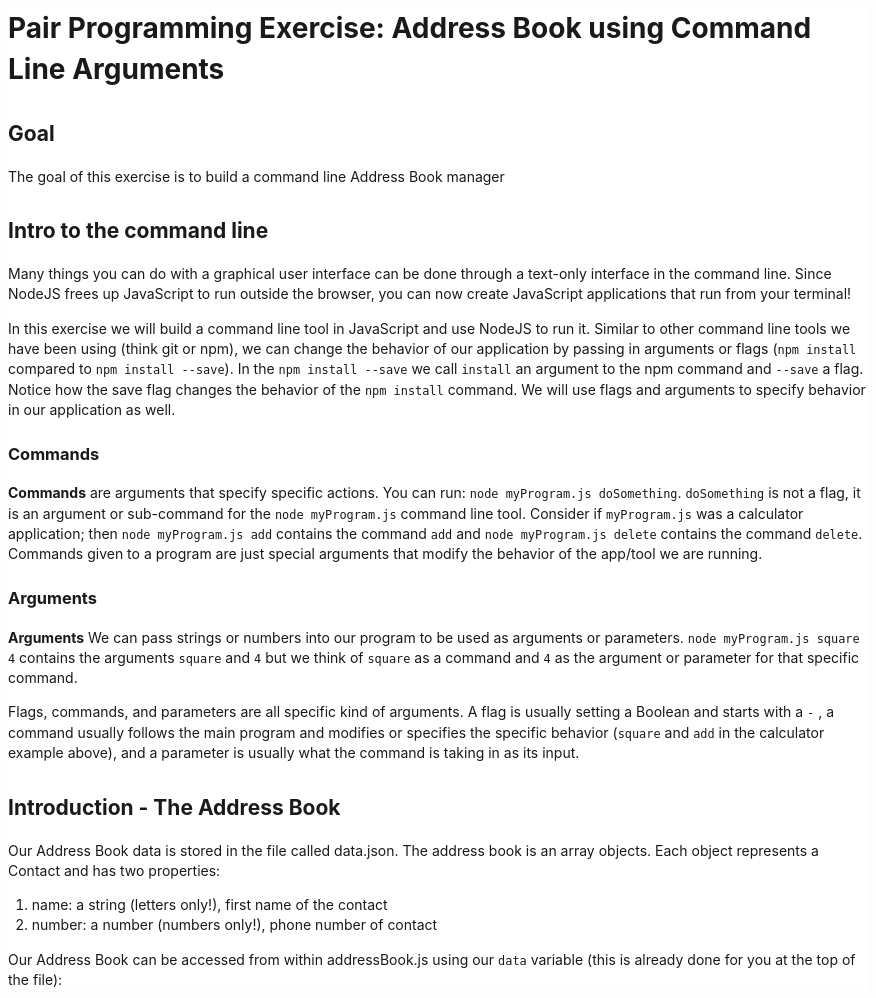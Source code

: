 
# Pair Programming Exercise: Address Book using Command Line Arguments

## Goal

The goal of this exercise is to build a command line Address Book manager

## Intro to the command line

Many things you can do with a graphical user interface can be done through a text-only interface in the command line. Since NodeJS frees up JavaScript to run outside the browser, you can now create JavaScript applications that run from your terminal!

In this exercise we will build a command line tool in JavaScript and use NodeJS to run it. Similar to other command line tools we have been using (think git or npm), we can change the behavior of our application by passing in arguments or flags (`npm install` compared to `npm install --save`). In the `npm install --save` we call `install` an argument to the npm command and `--save` a flag. Notice how the save flag changes the behavior of the `npm install` command. We will use flags and arguments to specify behavior in our application as well.

### Commands

**Commands** are arguments that specify specific actions. You can run:
`node myProgram.js doSomething`. `doSomething` is not a flag, it is an argument or sub-command for the `node myProgram.js` command line tool. Consider if `myProgram.js` was a calculator application; then `node myProgram.js add` contains the command `add` and `node myProgram.js delete` contains the command `delete`. Commands given to a program are just special arguments that modify the behavior of the app/tool we are running.
### Arguments

**Arguments** We can pass strings or numbers into our program to be used as arguments or parameters.
`node myProgram.js square 4` contains the arguments `square` and `4` but we think of `square` as a command and `4` as the argument or parameter for that specific command.

Flags, commands, and parameters are all specific kind of arguments. A flag is usually setting a Boolean and starts with a `-` , a command usually follows the main program and modifies or specifies the specific behavior (`square` and `add` in the calculator example above), and a parameter is usually what the command is taking in as its input.



## Introduction - The Address Book
Our Address Book data is stored in the file called data.json. The address book is an array objects. Each object represents a Contact and has two properties:
 1. name: a string (letters only!), first name of the contact
 2. number: a number (numbers only!), phone number of contact

 

Our Address Book can be accessed from within addressBook.js using our `data` variable (this is already done for you at the top of the file):
